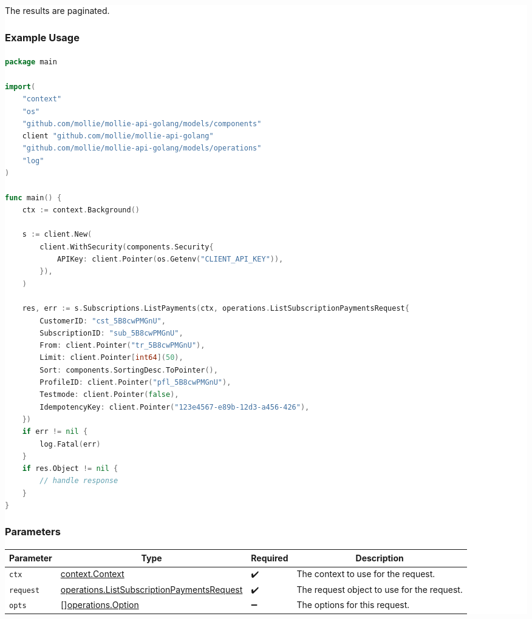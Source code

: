 The results are paginated.

### Example Usage


```go
package main

import(
	"context"
	"os"
	"github.com/mollie/mollie-api-golang/models/components"
	client "github.com/mollie/mollie-api-golang"
	"github.com/mollie/mollie-api-golang/models/operations"
	"log"
)

func main() {
    ctx := context.Background()

    s := client.New(
        client.WithSecurity(components.Security{
            APIKey: client.Pointer(os.Getenv("CLIENT_API_KEY")),
        }),
    )

    res, err := s.Subscriptions.ListPayments(ctx, operations.ListSubscriptionPaymentsRequest{
        CustomerID: "cst_5B8cwPMGnU",
        SubscriptionID: "sub_5B8cwPMGnU",
        From: client.Pointer("tr_5B8cwPMGnU"),
        Limit: client.Pointer[int64](50),
        Sort: components.SortingDesc.ToPointer(),
        ProfileID: client.Pointer("pfl_5B8cwPMGnU"),
        Testmode: client.Pointer(false),
        IdempotencyKey: client.Pointer("123e4567-e89b-12d3-a456-426"),
    })
    if err != nil {
        log.Fatal(err)
    }
    if res.Object != nil {
        // handle response
    }
}
```

### Parameters

| Parameter                                                                                                | Type                                                                                                     | Required                                                                                                 | Description                                                                                              |
| -------------------------------------------------------------------------------------------------------- | -------------------------------------------------------------------------------------------------------- | -------------------------------------------------------------------------------------------------------- | -------------------------------------------------------------------------------------------------------- |
| `ctx`                                                                                                    | [context.Context](https://pkg.go.dev/context#Context)                                                    | :heavy_check_mark:                                                                                       | The context to use for the request.                                                                      |
| `request`                                                                                                | [operations.ListSubscriptionPaymentsRequest](../../models/operations/listsubscriptionpaymentsrequest.md) | :heavy_check_mark:                                                                                       | The request object to use for the request.                                                               |
| `opts`                                                                                                   | [][operations.Option](../../models/operations/option.md)                                                 | :heavy_minus_sign:                                                                                       | The options for this request.                                                                            |
